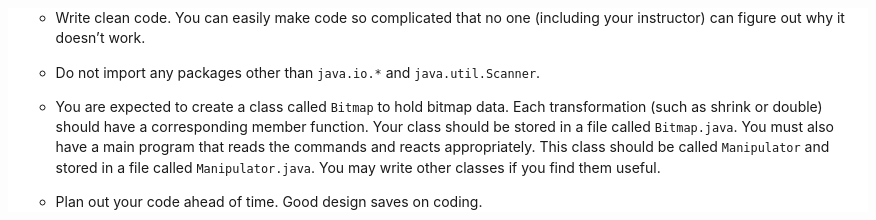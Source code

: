   </ul></li>

</ul>




<ul>

 <li style="list-style-type: none">

  <ul>

   <li>Write clean code. You can easily make code so complicated that no one (including your instructor) can figure out why it doesn’t work.</li>

  </ul></li>

</ul>




<ul>

 <li style="list-style-type: none">

  <ul>

   <li>Do not import any packages other than <code>java.io.*</code> and <code>java.util.Scanner</code>.</li>

  </ul></li>

</ul>




<ul>

 <li style="list-style-type: none">

  <ul>

   <li>You are expected to create a class called <code>Bitmap</code> to hold bitmap data. Each transformation (such as shrink or double) should have a corresponding member function. Your class should be stored in a file called <code>Bitmap.java</code>. You must also have a main program that reads the commands and reacts appropriately. This class should be called <code>Manipulator</code> and stored in a file called <code>Manipulator.java</code>. You may write other classes if you find them useful.</li>

  </ul></li>

</ul>




<ul>

 <li style="list-style-type: none">

  <ul>

   <li>Plan out your code ahead of time. Good design saves on coding.</li>
